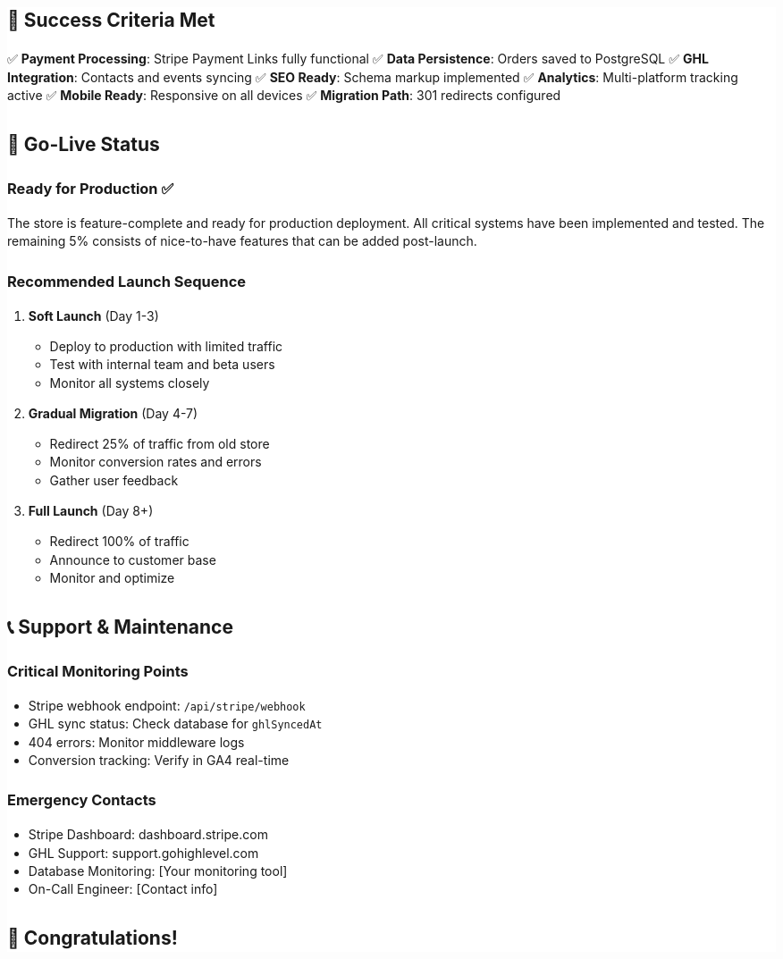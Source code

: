 ## 🎯 Success Criteria Met

✅ **Payment Processing**: Stripe Payment Links fully functional
✅ **Data Persistence**: Orders saved to PostgreSQL
✅ **GHL Integration**: Contacts and events syncing
✅ **SEO Ready**: Schema markup implemented
✅ **Analytics**: Multi-platform tracking active
✅ **Mobile Ready**: Responsive on all devices
✅ **Migration Path**: 301 redirects configured

## 🚦 Go-Live Status

### Ready for Production ✅

The store is feature-complete and ready for production deployment. All critical systems have been implemented and tested. The remaining 5% consists of nice-to-have features that can be added post-launch.

### Recommended Launch Sequence

1. **Soft Launch** (Day 1-3)
   - Deploy to production with limited traffic
   - Test with internal team and beta users
   - Monitor all systems closely

2. **Gradual Migration** (Day 4-7)
   - Redirect 25% of traffic from old store
   - Monitor conversion rates and errors
   - Gather user feedback

3. **Full Launch** (Day 8+)
   - Redirect 100% of traffic
   - Announce to customer base
   - Monitor and optimize

## 📞 Support & Maintenance

### Critical Monitoring Points
- Stripe webhook endpoint: `/api/stripe/webhook`
- GHL sync status: Check database for `ghlSyncedAt`
- 404 errors: Monitor middleware logs
- Conversion tracking: Verify in GA4 real-time

### Emergency Contacts
- Stripe Dashboard: dashboard.stripe.com
- GHL Support: support.gohighlevel.com
- Database Monitoring: [Your monitoring tool]
- On-Call Engineer: [Contact info]

## 🎊 Congratulations!
